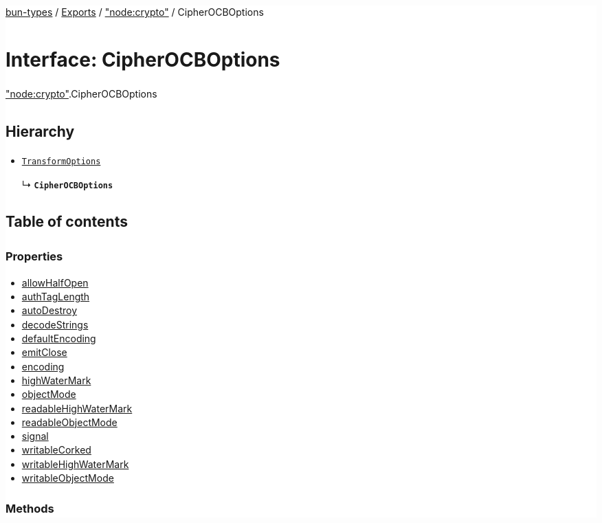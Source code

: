 [bun-types](https://oven-sh.github.io/bun-types/README.md) / [Exports](https://oven-sh.github.io/bun-types/modules.md) / ["node:crypto"](https://oven-sh.github.io/bun-types/modules/node_crypto_.md) / CipherOCBOptions

# Interface: CipherOCBOptions

["node:crypto"](https://oven-sh.github.io/bun-types/modules/node_crypto_.md).CipherOCBOptions

## Hierarchy

- [`TransformOptions`](https://oven-sh.github.io/bun-types/interfaces/stream_.TransformOptions.md)

  ↳ **`CipherOCBOptions`**

## Table of contents

### Properties

- [allowHalfOpen](https://oven-sh.github.io/bun-types/interfaces/node_crypto_.CipherOCBOptions.md#allowhalfopen)
- [authTagLength](https://oven-sh.github.io/bun-types/interfaces/node_crypto_.CipherOCBOptions.md#authtaglength)
- [autoDestroy](https://oven-sh.github.io/bun-types/interfaces/node_crypto_.CipherOCBOptions.md#autodestroy)
- [decodeStrings](https://oven-sh.github.io/bun-types/interfaces/node_crypto_.CipherOCBOptions.md#decodestrings)
- [defaultEncoding](https://oven-sh.github.io/bun-types/interfaces/node_crypto_.CipherOCBOptions.md#defaultencoding)
- [emitClose](https://oven-sh.github.io/bun-types/interfaces/node_crypto_.CipherOCBOptions.md#emitclose)
- [encoding](https://oven-sh.github.io/bun-types/interfaces/node_crypto_.CipherOCBOptions.md#encoding)
- [highWaterMark](https://oven-sh.github.io/bun-types/interfaces/node_crypto_.CipherOCBOptions.md#highwatermark)
- [objectMode](https://oven-sh.github.io/bun-types/interfaces/node_crypto_.CipherOCBOptions.md#objectmode)
- [readableHighWaterMark](https://oven-sh.github.io/bun-types/interfaces/node_crypto_.CipherOCBOptions.md#readablehighwatermark)
- [readableObjectMode](https://oven-sh.github.io/bun-types/interfaces/node_crypto_.CipherOCBOptions.md#readableobjectmode)
- [signal](https://oven-sh.github.io/bun-types/interfaces/node_crypto_.CipherOCBOptions.md#signal)
- [writableCorked](https://oven-sh.github.io/bun-types/interfaces/node_crypto_.CipherOCBOptions.md#writablecorked)
- [writableHighWaterMark](https://oven-sh.github.io/bun-types/interfaces/node_crypto_.CipherOCBOptions.md#writablehighwatermark)
- [writableObjectMode](https://oven-sh.github.io/bun-types/interfaces/node_crypto_.CipherOCBOptions.md#writableobjectmode)

### Methods
